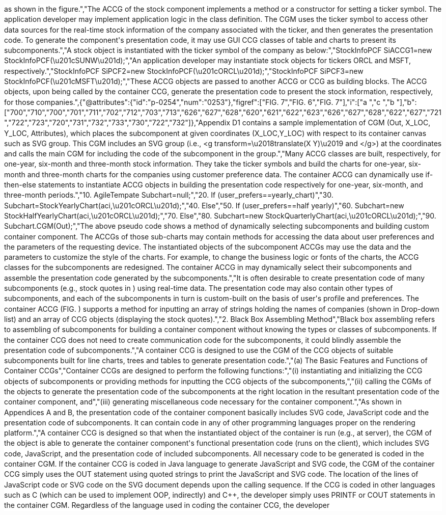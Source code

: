 as shown in the figure.","The ACCG of the stock component implements a method or a constructor for setting a ticker symbol. The application developer may implement application logic in the class definition. The CGM uses the ticker symbol to access other data sources for the real-time stock information of the company associated with the ticker, and then generates the presentation code. To generate the component's presentation code, it may use GUI CCG classes of table and charts to present its subcomponents.","A stock object is instantiated with the ticker symbol of the company as below:","StockInfoPCF SiACCG1=new StockInfoPCF(\u201cSUNW\u201d);","An application developer may instantiate stock objects for tickers ORCL and MSFT, respectively.","StockInfoPCF SiPCF2=new StockInfoPCF(\u201cORCL\u201d);","StockInfoPCF SiPCF3=new StockInfoPCF(\u201cMSFT\u201d);","These ACCG objects are passed to another ACCG or CCG as building blocks. The ACCG objects, upon being called by the container CCG, generate the presentation code to present the stock information, respectively, for those companies.",{"@attributes":{"id":"p-0254","num":"0253"},"figref":["FIG. 7","FIG. 6","FIG. 7"],"i":["a ","c ","b "],"b":["700","710","700","701","711","702","712","703","713","626","627","628","620","621","622","623","626","627","628","622","627","721","722","723","720","731","732","733","730","722","732"]},"Appendix D1 contains a sample implementation of CGM (Out, X_LOC, Y_LOC, Attributes), which places the subcomponent at given coordinates (X_LOC,Y_LOC) with respect to its container canvas such as SVG group. This CGM includes an SVG group (i.e., <g transform=\u2018translate(X Y)\u2019 and <\/g>) at the coordinates and calls the main CGM for including the code of the subcomponent in the group.","Many ACCG classes are built, respectively, for one-year, six-month and three-month stock information. They take the ticker symbols and build the charts for one-year, six-month and three-month charts for the companies using customer preference data. The container ACCG can dynamically use if-then-else statements to instantiate ACCG objects in building the presentation code respectively for one-year, six-month, and three-month periods.","10. AgileTempate Subchart=null;","20. If (user_prefers==yearly_chart)","30. Subchart=StockYearlyChart(aci,\u201cORCL\u201d);","40. Else","50. If (user_prefers==half yearly)","60. Subchart=new StockHalfYearlyChart(aci,\u201cORCL\u201d);","70. Else","80. Subchart=new StockQuarterlyChart(aci,\u201cORCL\u201d);","90. Subchart.CGM(Out);","The above pseudo code shows a method of dynamically selecting subcomponents and building custom container component. The ACCGs of those sub-charts may contain methods for accessing the data about user preferences and the parameters of the requesting device. The instantiated objects of the subcomponent ACCGs may use the data and the parameters to customize the style of the charts. For example, to change the business logic or fonts of the charts, the ACCG classes for the subcomponents are redesigned. The container ACCG in may dynamically select their subcomponents and assemble the presentation code generated by the subcomponents.","It is often desirable to create presentation code of many subcomponents (e.g., stock quotes in ) using real-time data. The presentation code may also contain other types of subcomponents, and each of the subcomponents in turn is custom-built on the basis of user's profile and preferences. The container ACCG (FIG. ) supports a method for inputting an array of strings holding the names of companies (shown in Drop-down list) and an array of CCG objects (displaying the stock quotes).","2. Black Box Assembling Method","Black box assembling refers to assembling of subcomponents for building a container component without knowing the types or classes of subcomponents. If the container CCG does not need to create communication code for the subcomponents, it could blindly assemble the presentation code of subcomponents.","A container CCG is designed to use the CGM of the CCG objects of suitable subcomponents built for line charts, trees and tables to generate presentation code.","(a) The Basic Features and Functions of Container CCGs","Container CCGs are designed to perform the following functions:","(i) instantiating and initializing the CCG objects of subcomponents or providing methods for inputting the CCG objects of the subcomponents,","(ii) calling the CGMs of the objects to generate the presentation code of the subcomponents at the right location in the resultant presentation code of the container component, and","(iii) generating miscellaneous code necessary for the container component.","As shown in Appendices A and B, the presentation code of the container component basically includes SVG code, JavaScript code and the presentation code of subcomponents. It can contain code in any of other programming languages proper on the rendering platform.","A container CCG is designed so that when the instantiated object of the container is run (e.g., at server), the CGM of the object is able to generate the container component's functional presentation code (runs on the client), which includes SVG code, JavaScript, and the presentation code of included subcomponents. All necessary code to be generated is coded in the container CGM. If the container CCG is coded in Java language to generate JavaScript and SVG code, the CGM of the container CCG simply uses the OUT statement using quoted strings to print the JavaScript and SVG code. The location of the lines of JavaScript code or SVG code on the SVG document depends upon the calling sequence. If the CCG is coded in other languages such as C (which can be used to implement OOP, indirectly) and C++, the developer simply uses PRINTF or COUT statements in the container CGM. Regardless of the language used in coding the container CCG, the developer